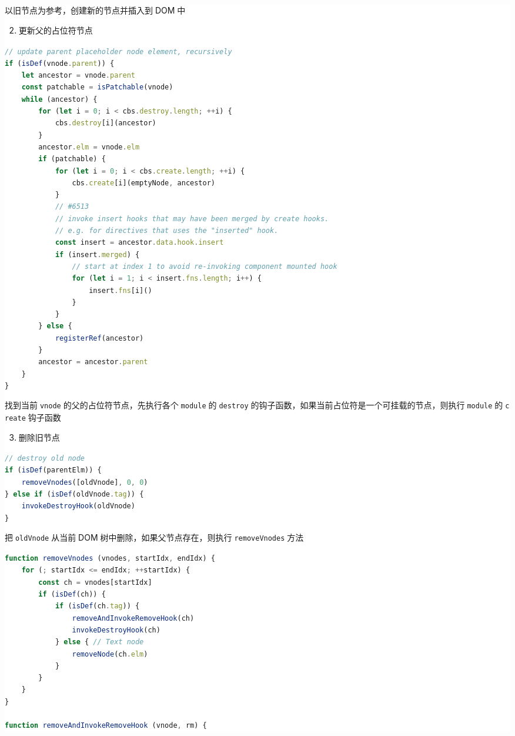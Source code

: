 以旧节点为参考，创建新的节点并插入到 DOM 中

2. 更新父的占位符节点

```javascript
// update parent placeholder node element, recursively
if (isDef(vnode.parent)) {
    let ancestor = vnode.parent
    const patchable = isPatchable(vnode)
    while (ancestor) {
        for (let i = 0; i < cbs.destroy.length; ++i) {
            cbs.destroy[i](ancestor)
        }
        ancestor.elm = vnode.elm
        if (patchable) {
            for (let i = 0; i < cbs.create.length; ++i) {
                cbs.create[i](emptyNode, ancestor)
            }
            // #6513
            // invoke insert hooks that may have been merged by create hooks.
            // e.g. for directives that uses the "inserted" hook.
            const insert = ancestor.data.hook.insert
            if (insert.merged) {
                // start at index 1 to avoid re-invoking component mounted hook
                for (let i = 1; i < insert.fns.length; i++) {
                    insert.fns[i]()
                }
            }
        } else {
            registerRef(ancestor)
        }
        ancestor = ancestor.parent
    }
}
```

找到当前 `vnode` 的父的占位符节点，先执行各个 `module` 的 `destroy` 的钩子函数，如果当前占位符是一个可挂载的节点，则执行 `module` 的 `create` 钩子函数

3. 删除旧节点

```javascript
// destroy old node
if (isDef(parentElm)) {
    removeVnodes([oldVnode], 0, 0)
} else if (isDef(oldVnode.tag)) {
    invokeDestroyHook(oldVnode)
}
```

把 `oldVnode` 从当前 DOM 树中删除，如果父节点存在，则执行 `removeVnodes` 方法

```javascript
function removeVnodes (vnodes, startIdx, endIdx) {
    for (; startIdx <= endIdx; ++startIdx) {
        const ch = vnodes[startIdx]
        if (isDef(ch)) {
            if (isDef(ch.tag)) {
                removeAndInvokeRemoveHook(ch)
                invokeDestroyHook(ch)
            } else { // Text node
                removeNode(ch.elm)
            }
        }
    }
}

function removeAndInvokeRemoveHook (vnode, rm) {
```